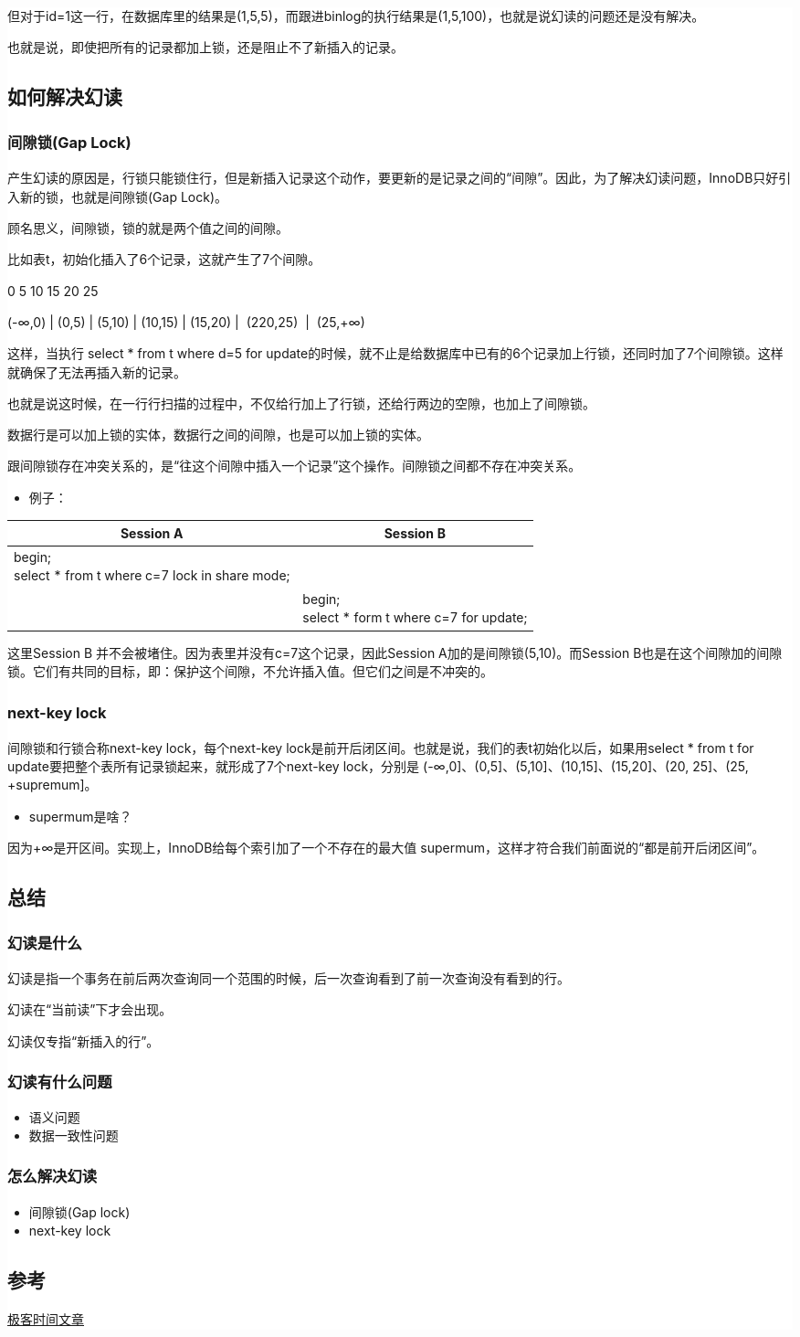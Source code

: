 但对于id=1这一行，在数据库里的结果是(1,5,5)，而跟进binlog的执行结果是(1,5,100)，也就是说幻读的问题还是没有解决。

也就是说，即使把所有的记录都加上锁，还是阻止不了新插入的记录。

## 如何解决幻读
### 间隙锁(Gap Lock)
产生幻读的原因是，行锁只能锁住行，但是新插入记录这个动作，要更新的是记录之间的“间隙”。因此，为了解决幻读问题，InnoDB只好引入新的锁，也就是间隙锁(Gap Lock)。

顾名思义，间隙锁，锁的就是两个值之间的间隙。

比如表t，初始化插入了6个记录，这就产生了7个间隙。

0          5        10           15           20              25

(-∞,0) | (0,5) | (5,10) | (10,15) | (15,20) |  (220,25)  |  (25,+∞)

这样，当执行 select \* from t where d=5 for update的时候，就不止是给数据库中已有的6个记录加上行锁，还同时加了7个间隙锁。这样就确保了无法再插入新的记录。

也就是说这时候，在一行行扫描的过程中，不仅给行加上了行锁，还给行两边的空隙，也加上了间隙锁。

数据行是可以加上锁的实体，数据行之间的间隙，也是可以加上锁的实体。

跟间隙锁存在冲突关系的，是“往这个间隙中插入一个记录”这个操作。间隙锁之间都不存在冲突关系。

* 例子：

|Session A|Session B|
| ----- | ----- |
|begin;<br>select \* from t where c=7 lock in share mode;| |
| |begin;<br>select \* form t where c=7 for update;|

这里Session B 并不会被堵住。因为表里并没有c=7这个记录，因此Session A加的是间隙锁(5,10)。而Session B也是在这个间隙加的间隙锁。它们有共同的目标，即：保护这个间隙，不允许插入值。但它们之间是不冲突的。

### next-key lock
间隙锁和行锁合称next-key lock，每个next-key lock是前开后闭区间。也就是说，我们的表t初始化以后，如果用select \* from t for update要把整个表所有记录锁起来，就形成了7个next-key lock，分别是 (-∞,0\]、(0,5\]、(5,10\]、(10,15\]、(15,20\]、(20, 25\]、(25, +supremum\]。

* supermum是啥？

因为+∞是开区间。实现上，InnoDB给每个索引加了一个不存在的最大值 supermum，这样才符合我们前面说的“都是前开后闭区间”。

## 总结
### 幻读是什么
幻读是指一个事务在前后两次查询同一个范围的时候，后一次查询看到了前一次查询没有看到的行。

幻读在“当前读”下才会出现。

幻读仅专指“新插入的行”。

### 幻读有什么问题
* 语义问题
* 数据一致性问题

### 怎么解决幻读
* 间隙锁(Gap lock)
* next-key lock

## 参考
[极客时间文章](https://time.geekbang.org/column/article/75173)

